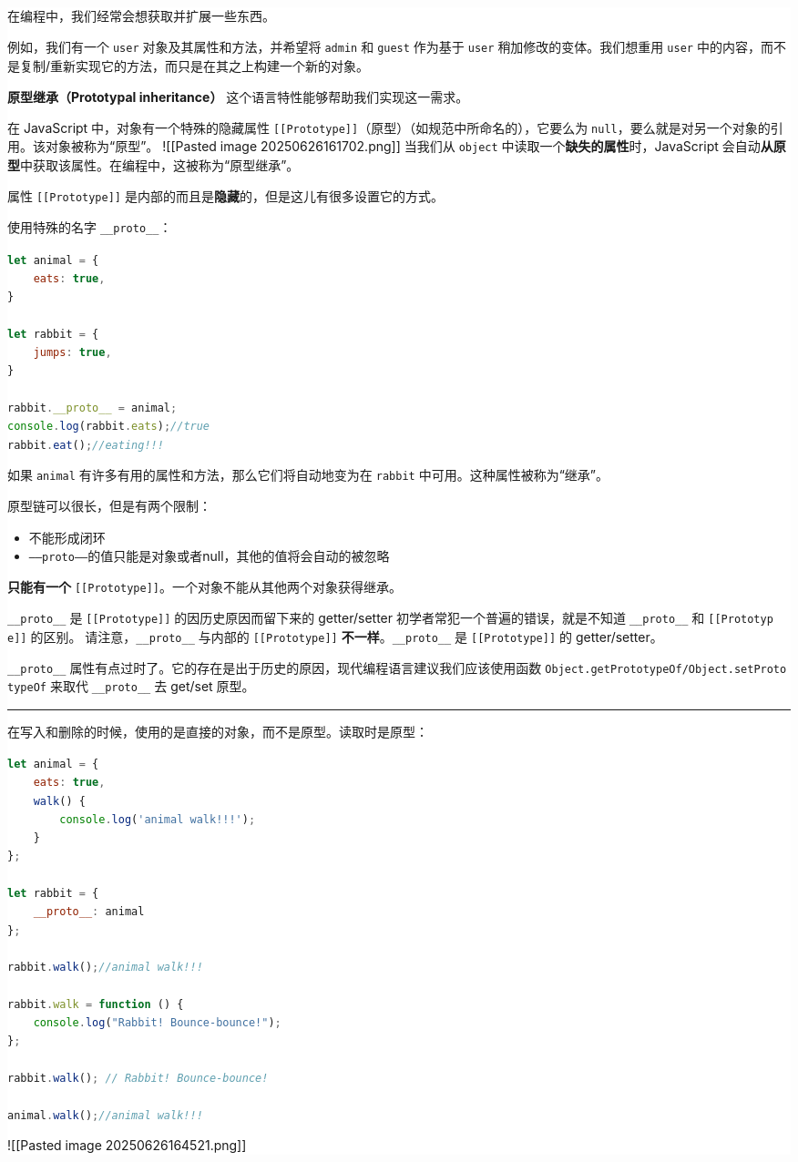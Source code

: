 在编程中，我们经常会想获取并扩展一些东西。

例如，我们有一个 `user` 对象及其属性和方法，并希望将 `admin` 和 `guest` 作为基于 `user` 稍加修改的变体。我们想重用 `user` 中的内容，而不是复制/重新实现它的方法，而只是在其之上构建一个新的对象。

**原型继承（Prototypal inheritance）** 这个语言特性能够帮助我们实现这一需求。

在 JavaScript 中，对象有一个特殊的隐藏属性 `[[Prototype]]`（原型）（如规范中所命名的），它要么为 `null`，要么就是对另一个对象的引用。该对象被称为“原型”。
![[Pasted image 20250626161702.png]]
当我们从 `object` 中读取一个**缺失的属性**时，JavaScript 会自动**从原型**中获取该属性。在编程中，这被称为“原型继承”。

属性 `[[Prototype]]` 是内部的而且是**隐藏**的，但是这儿有很多设置它的方式。

使用特殊的名字 `__proto__`：
```javascript
let animal = {
    eats: true,
}

let rabbit = {
    jumps: true,
}

rabbit.__proto__ = animal;
console.log(rabbit.eats);//true
rabbit.eat();//eating!!!
```
如果 `animal` 有许多有用的属性和方法，那么它们将自动地变为在 `rabbit` 中可用。这种属性被称为“继承”。

原型链可以很长，但是有两个限制：
- 不能形成闭环
- `——proto——`的值只能是对象或者null，其他的值将会自动的被忽略

**只能有一个** `[[Prototype]]`。一个对象不能从其他两个对象获得继承。

`__proto__` 是 `[[Prototype]]` 的因历史原因而留下来的 getter/setter
初学者常犯一个普遍的错误，就是不知道 `__proto__` 和 `[[Prototype]]` 的区别。
请注意，`__proto__` 与内部的 `[[Prototype]]` **不一样**。`__proto__` 是 `[[Prototype]]` 的 getter/setter。

`__proto__` 属性有点过时了。它的存在是出于历史的原因，现代编程语言建议我们应该使用函数 `Object.getPrototypeOf/Object.setPrototypeOf` 来取代 `__proto__` 去 get/set 原型。

---
在写入和删除的时候，使用的是直接的对象，而不是原型。读取时是原型：
```javascript
let animal = {
    eats: true,
    walk() {
        console.log('animal walk!!!');
    }
};

let rabbit = {
    __proto__: animal
};

rabbit.walk();//animal walk!!!

rabbit.walk = function () {
    console.log("Rabbit! Bounce-bounce!");
};

rabbit.walk(); // Rabbit! Bounce-bounce!

animal.walk();//animal walk!!!
```
![[Pasted image 20250626164521.png]]
